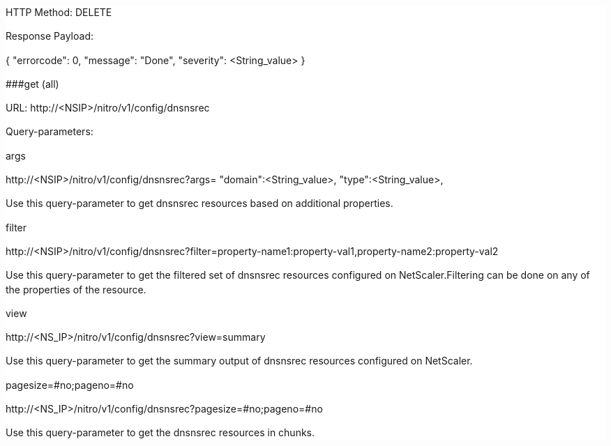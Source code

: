 





HTTP Method: DELETE

Response Payload: 


{ "errorcode": 0, "message": "Done", "severity": <String_value> }





###get (all)







URL: http://&lt;NSIP&gt;/nitro/v1/config/dnsnsrec

Query-parameters:

args

http://&lt;NSIP&gt;/nitro/v1/config/dnsnsrec?args=
      "domain":&lt;String_value&gt;,
      "type":&lt;String_value&gt;,


Use this query-parameter to get dnsnsrec resources based on additional properties.





filter

http://&lt;NSIP&gt;/nitro/v1/config/dnsnsrec?filter=property-name1:property-val1,property-name2:property-val2

Use this query-parameter to get the filtered set of dnsnsrec resources configured on NetScaler.Filtering can be done on any of the properties of the resource.





view

http://&lt;NS_IP&gt;/nitro/v1/config/dnsnsrec?view=summary

Use this query-parameter to get the summary output of dnsnsrec resources configured on NetScaler.





pagesize=#no;pageno=#no

http://&lt;NS_IP&gt;/nitro/v1/config/dnsnsrec?pagesize=#no;pageno=#no

Use this query-parameter to get the dnsnsrec resources in chunks.




